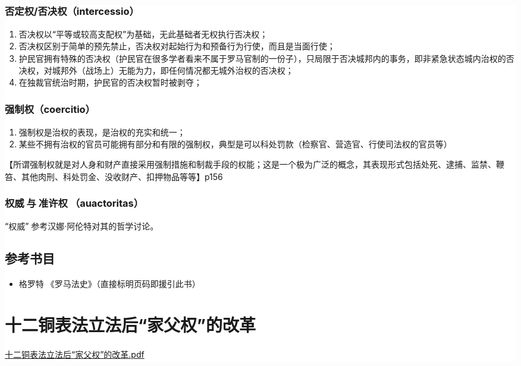 ### 否定权/否决权（intercessio）
1. 否决权以“平等或较高支配权”为基础，无此基础者无权执行否决权；
2. 否决权区别于简单的预先禁止，否决权对起始行为和预备行为行使，而且是当面行使；
3. 护民官拥有特殊的否决权（护民官在很多学者看来不属于罗马官制的一份子），只局限于否决城邦内的事务，即非紧急状态城内治权的否决权，对城邦外（战场上）无能为力，即任何情况都无城外治权的否决权；
4. 在独裁官统治时期，护民官的否决权暂时被剥夺；

### 强制权（coercitio）
1. 强制权是治权的表现，是治权的充实和统一；
2. 某些不拥有治权的官员可能拥有部分和有限的强制权，典型是可以科处罚款（检察官、营造官、行使司法权的官员等）

【所谓强制权就是对人身和财产直接采用强制措施和制裁手段的权能；这是一个极为广泛的概念，其表现形式包括处死、逮捕、监禁、鞭笞、其他肉刑、科处罚金、没收财产、扣押物品等等】p156

### 权威 与 准许权 （auactoritas）
“权威” 参考汉娜·阿伦特对其的哲学讨论。

## 参考书目
- 格罗特 《罗马法史》（直接标明页码即援引此书）

# 十二铜表法立法后“家父权”的改革

[十二铜表法立法后“家父权”的改革.pdf](https://github.com/gaoyong/jurisprudence-tongdao/blob/master/doc/reform.pdf)
